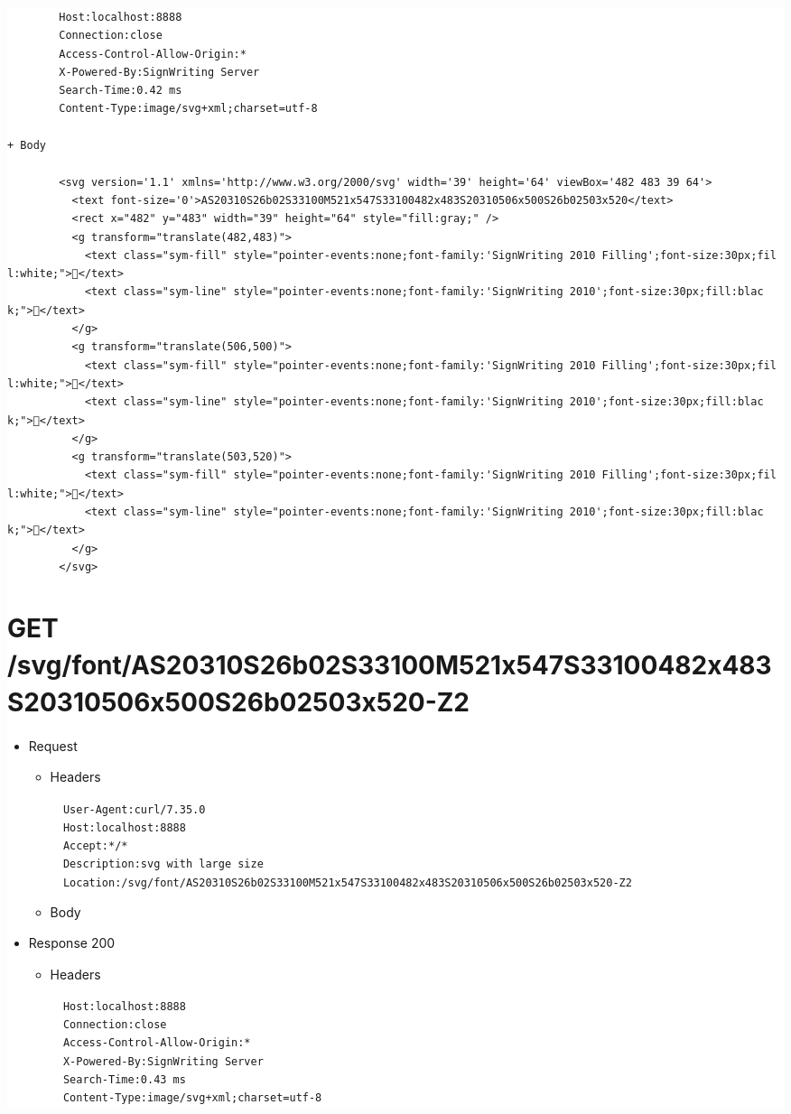             Host:localhost:8888
            Connection:close
            Access-Control-Allow-Origin:*
            X-Powered-By:SignWriting Server
            Search-Time:0.42 ms
            Content-Type:image/svg+xml;charset=utf-8

    + Body

            <svg version='1.1' xmlns='http://www.w3.org/2000/svg' width='39' height='64' viewBox='482 483 39 64'>
              <text font-size='0'>AS20310S26b02S33100M521x547S33100482x483S20310506x500S26b02503x520</text>
              <rect x="482" y="483" width="39" height="64" style="fill:gray;" />
              <g transform="translate(482,483)">
                <text class="sym-fill" style="pointer-events:none;font-family:'SignWriting 2010 Filling';font-size:30px;fill:white;">􍉡</text>
                <text class="sym-line" style="pointer-events:none;font-family:'SignWriting 2010';font-size:30px;fill:black;">􍉡</text>
              </g>
              <g transform="translate(506,500)">
                <text class="sym-fill" style="pointer-events:none;font-family:'SignWriting 2010 Filling';font-size:30px;fill:white;">􆄱</text>
                <text class="sym-line" style="pointer-events:none;font-family:'SignWriting 2010';font-size:30px;fill:black;">􆄱</text>
              </g>
              <g transform="translate(503,520)">
                <text class="sym-fill" style="pointer-events:none;font-family:'SignWriting 2010 Filling';font-size:30px;fill:white;">􈠣</text>
                <text class="sym-line" style="pointer-events:none;font-family:'SignWriting 2010';font-size:30px;fill:black;">􈠣</text>
              </g>
            </svg>

# GET /svg/font/AS20310S26b02S33100M521x547S33100482x483S20310506x500S26b02503x520-Z2
+ Request
    + Headers

            User-Agent:curl/7.35.0
            Host:localhost:8888
            Accept:*/*
            Description:svg with large size
            Location:/svg/font/AS20310S26b02S33100M521x547S33100482x483S20310506x500S26b02503x520-Z2

    + Body

            

+ Response 200
    + Headers

            Host:localhost:8888
            Connection:close
            Access-Control-Allow-Origin:*
            X-Powered-By:SignWriting Server
            Search-Time:0.43 ms
            Content-Type:image/svg+xml;charset=utf-8
